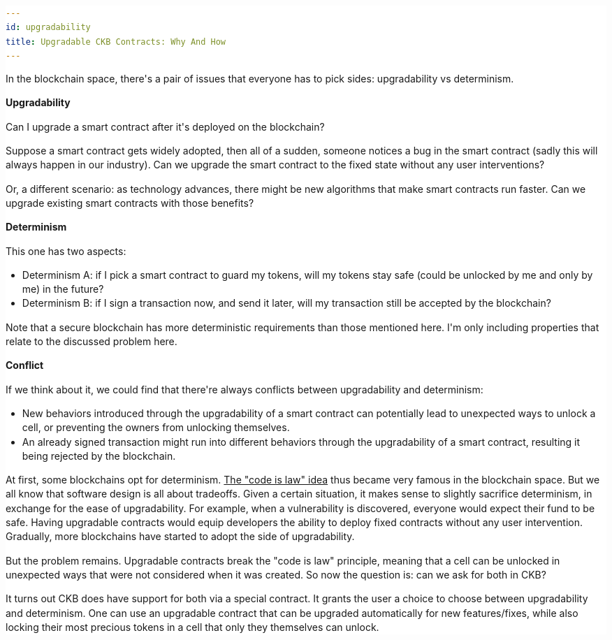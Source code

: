 ```yaml
---
id: upgradability
title: Upgradable CKB Contracts: Why And How
---
```


In the blockchain space, there's a pair of issues that everyone has to pick sides: upgradability vs determinism.

**Upgradability**

Can I upgrade a smart contract after it's deployed on the blockchain? 

Suppose a smart contract gets widely adopted, then all of a sudden, someone notices a bug in the smart contract (sadly this will always happen in our industry). Can we upgrade the smart contract to the fixed state without any user interventions?

Or, a different scenario: as technology advances, there might be new algorithms that make smart contracts run faster. Can we upgrade existing smart contracts with those benefits?

**Determinism**

This one has two aspects:

- Determinism A: if I pick a smart contract to guard my tokens, will my tokens stay safe (could be unlocked by me and only by me) in the future?
- Determinism B: if I sign a transaction now, and send it later, will my transaction still be accepted by the blockchain?

Note that a secure blockchain has more deterministic requirements than those mentioned here. I'm only including properties that relate to the discussed problem here.

**Conflict**

If we think about it, we could find that there're always conflicts between upgradability and determinism:

- New behaviors introduced through the upgradability of a smart contract can potentially lead to unexpected ways to unlock a cell, or preventing the owners from unlocking themselves.
- An already signed transaction might run into different behaviors through the upgradability of a smart contract, resulting it being rejected by the blockchain.

At first, some blockchains opt for determinism. [The "code is law" idea](https://www.harvardmagazine.com/2000/01/code-is-law-html) thus became very famous in the blockchain space. But we all know that software design is all about tradeoffs. Given a certain situation, it makes sense to slightly sacrifice determinism, in exchange for the ease of upgradability. For example, when a vulnerability is discovered, everyone would expect their fund to be safe. Having upgradable contracts would equip developers the ability to deploy fixed contracts without any user intervention. Gradually, more blockchains have started to adopt the side of upgradability.

But the problem remains. Upgradable contracts break the "code is law" principle, meaning that a cell can be unlocked in unexpected ways that were not considered when it was created. So now the question is: can we ask for both in CKB?

It turns out CKB does have support for both via a special contract. It grants the user a choice to choose between upgradability and determinism. One can use an upgradable contract that can be upgraded automatically for new features/fixes, while also locking their most precious tokens in a cell that only they themselves can unlock.
